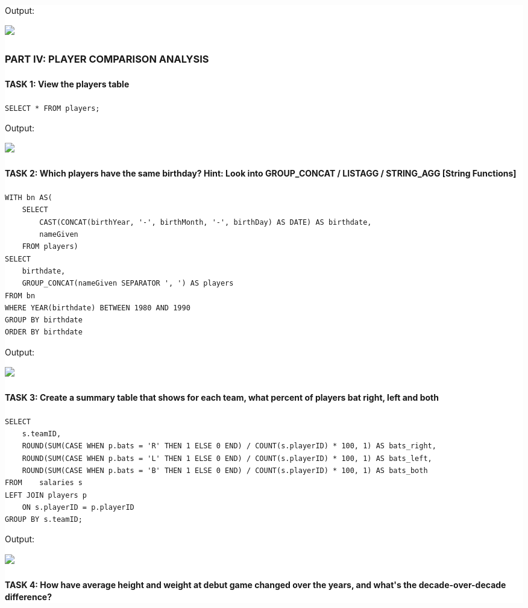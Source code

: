 Output:

![](https://i.imgur.com/7MCFDl6.png)

### PART IV: PLAYER COMPARISON ANALYSIS

#### TASK 1: View the players table
	SELECT * FROM players;

Output:

![](https://i.imgur.com/OyhN4gs.png)

#### TASK 2: Which players have the same birthday? Hint: Look into GROUP_CONCAT / LISTAGG / STRING_AGG [String Functions]

	WITH bn AS(
		SELECT 
			CAST(CONCAT(birthYear, '-', birthMonth, '-', birthDay) AS DATE) AS birthdate,
			nameGiven
		FROM players)
	SELECT 
		birthdate, 
		GROUP_CONCAT(nameGiven SEPARATOR ', ') AS players
	FROM bn 
	WHERE YEAR(birthdate) BETWEEN 1980 AND 1990
	GROUP BY birthdate
	ORDER BY birthdate

Output:

![](https://i.imgur.com/mSiGoHR.png)

#### TASK 3: Create a summary table that shows for each team, what percent of players bat right, left and both 

	SELECT	
		s.teamID,
		ROUND(SUM(CASE WHEN p.bats = 'R' THEN 1 ELSE 0 END) / COUNT(s.playerID) * 100, 1) AS bats_right,
        ROUND(SUM(CASE WHEN p.bats = 'L' THEN 1 ELSE 0 END) / COUNT(s.playerID) * 100, 1) AS bats_left,
        ROUND(SUM(CASE WHEN p.bats = 'B' THEN 1 ELSE 0 END) / COUNT(s.playerID) * 100, 1) AS bats_both
	FROM	salaries s 
	LEFT JOIN players p
		ON s.playerID = p.playerID
	GROUP BY s.teamID;

Output:

![](https://i.imgur.com/KlGDSTC.png)

#### TASK 4: How have average height and weight at debut game changed over the years, and what's the decade-over-decade difference? 
